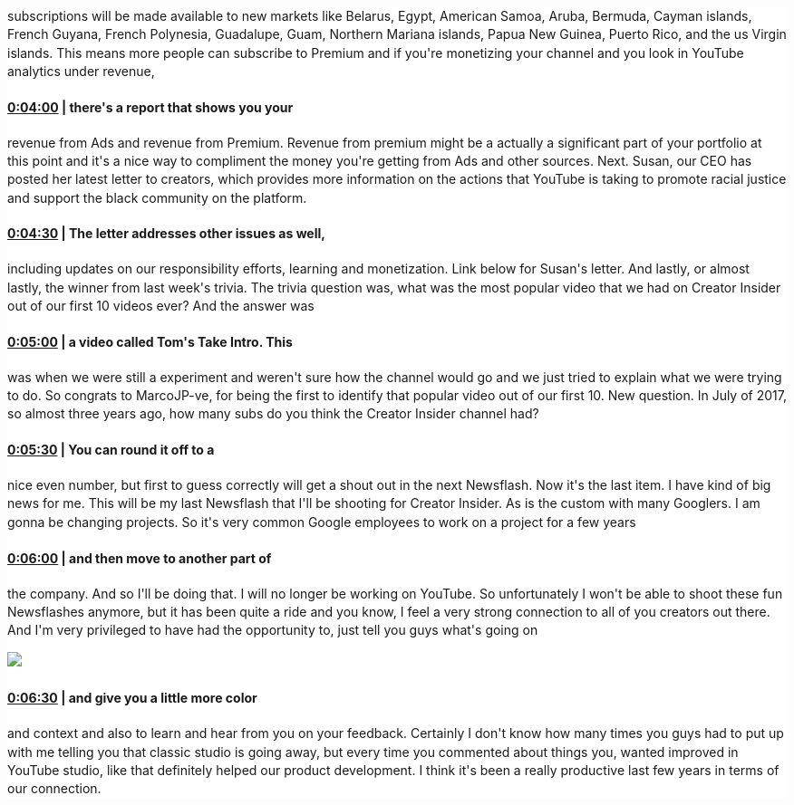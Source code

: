 subscriptions will be made available to new markets like Belarus, Egypt, American Samoa, Aruba, Bermuda, Cayman islands, French Guyana, French Polynesia, Guadalupe, Guam, Northern Mariana islands, Papua New Guinea, Puerto Rico, and the us Virgin islands. This means more people can subscribe to Premium and if you're monetizing your channel and you look in YouTube analytics under revenue,  

#### [0:04:00](https://www.youtube.com/watch?v=UUSfJ9b_RjI&t=240) |  there's a report that shows you your

revenue from Ads and revenue from Premium. Revenue from premium might be a actually a significant part of your portfolio at this point and it's a nice way to compliment the money you're getting from Ads and other sources. Next. Susan, our CEO has posted her latest letter to creators, which provides more information on the actions that YouTube is taking to promote racial justice and support the black community on the platform.  

#### [0:04:30](https://www.youtube.com/watch?v=UUSfJ9b_RjI&t=270) |  The letter addresses other issues as well,

including updates on our responsibility efforts, learning and monetization. Link below for Susan's letter. And lastly, or almost lastly, the winner from last week's trivia. The trivia question was, what was the most popular video that we had on Creator Insider out of our first 10 videos ever? And the answer was  

#### [0:05:00](https://www.youtube.com/watch?v=UUSfJ9b_RjI&t=300) |  a video called Tom's Take Intro. This

was when we were still a experiment and weren't sure how the channel would go and we just tried to explain what we were trying to do. So congrats to MarcoJP-ve, for being the first to identify that popular video out of our first 10. New question. In July of 2017, so almost three years ago, how many subs do you think the Creator Insider channel had?  

#### [0:05:30](https://www.youtube.com/watch?v=UUSfJ9b_RjI&t=330) |  You can round it off to a

nice even number, but first to guess correctly will get a shout out in the next Newsflash. Now it's the last item. I have kind of big news for me. This will be my last Newsflash that I'll be shooting for Creator Insider. As is the custom with many Googlers. I am gonna be changing projects. So it's very common Google employees to work on a project for a few years  

#### [0:06:00](https://www.youtube.com/watch?v=UUSfJ9b_RjI&t=360) |  and then move to another part of

the company. And so I'll be doing that. I will no longer be working on YouTube. So unfortunately I won't be able to shoot these fun Newsflashes anymore, but it has been quite a ride and you know, I feel a very strong connection to all of you creators out there. And I'm very privileged to have had the opportunity to, just tell you guys what's going on  

![](https://i.ytimg.com/vi/UUSfJ9b_RjI/maxres2.jpg)



#### [0:06:30](https://www.youtube.com/watch?v=UUSfJ9b_RjI&t=390) |  and give you a little more color

and context and also to learn and hear from you on your feedback. Certainly I don't know how many times you guys had to put up with me telling you that classic studio is going away, but every time you commented about things you, wanted improved in YouTube studio, like that definitely helped our product development. I think it's been a really productive last few years in terms of our connection.  
